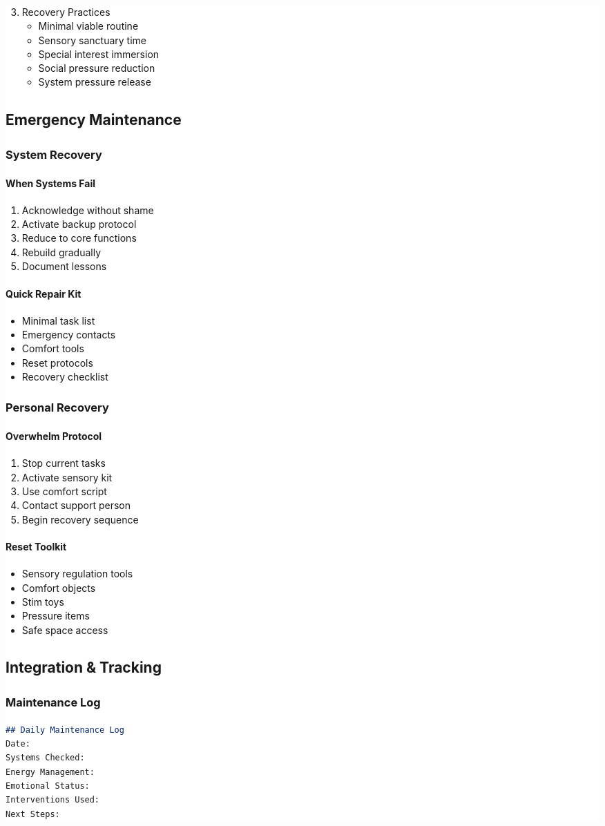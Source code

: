 3. Recovery Practices
   - Minimal viable routine
   - Sensory sanctuary time
   - Special interest immersion
   - Social pressure reduction
   - System pressure release

## Emergency Maintenance

### System Recovery
#### When Systems Fail
1. Acknowledge without shame
2. Activate backup protocol
3. Reduce to core functions
4. Rebuild gradually
5. Document lessons

#### Quick Repair Kit
- Minimal task list
- Emergency contacts
- Comfort tools
- Reset protocols
- Recovery checklist

### Personal Recovery
#### Overwhelm Protocol
1. Stop current tasks
2. Activate sensory kit
3. Use comfort script
4. Contact support person
5. Begin recovery sequence

#### Reset Toolkit
- Sensory regulation tools
- Comfort objects
- Stim toys
- Pressure items
- Safe space access

## Integration & Tracking

### Maintenance Log
```markdown
## Daily Maintenance Log
Date:
Systems Checked:
Energy Management:
Emotional Status:
Interventions Used:
Next Steps:
```
